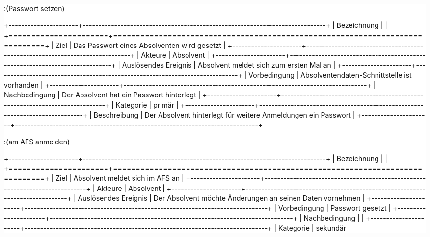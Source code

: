 
:(Passwort setzen) 

+----------------------+-----------------------------------------------------------------------------+
|     Bezeichnung      |                                                                             |
+======================+=============================================================================+
| Ziel                 | Das Passwort eines Absolventen wird gesetzt                                 |
+----------------------+-----------------------------------------------------------------------------+
| Akteure              | Absolvent                                                                   |
+----------------------+-----------------------------------------------------------------------------+
| Auslösendes Ereignis | Absolvent meldet sich zum ersten Mal an                                     |
+----------------------+-----------------------------------------------------------------------------+
| Vorbedingung         | Absolventendaten-Schnittstelle ist vorhanden                                |
+----------------------+-----------------------------------------------------------------------------+
| Nachbedingung        | Der Absolvent hat ein Passwort hinterlegt                                   |
+----------------------+-----------------------------------------------------------------------------+
| Kategorie            | primär                                                                      |
+----------------------+-----------------------------------------------------------------------------+
| Beschreibung         | Der Absolvent hinterlegt für weitere Anmeldungen ein Passwort               |
+----------------------+-----------------------------------------------------------------------------+


:(am AFS anmelden) 

+----------------------+-----------------------------------------------------------------------------+
|     Bezeichnung      |                                                                             |
+======================+=============================================================================+
| Ziel                 | Absolvent meldet sich im AFS an                                             |
+----------------------+-----------------------------------------------------------------------------+
| Akteure              | Absolvent                                                                   |
+----------------------+-----------------------------------------------------------------------------+
| Auslösendes Ereignis | Der Absolvent möchte Änderungen an seinen Daten vornehmen                   |
+----------------------+-----------------------------------------------------------------------------+
| Vorbedingung         | Passwort gesetzt                                                            |
+----------------------+-----------------------------------------------------------------------------+
| Nachbedingung        |                                                                             |
+----------------------+-----------------------------------------------------------------------------+
| Kategorie            | sekundär                                                                    |